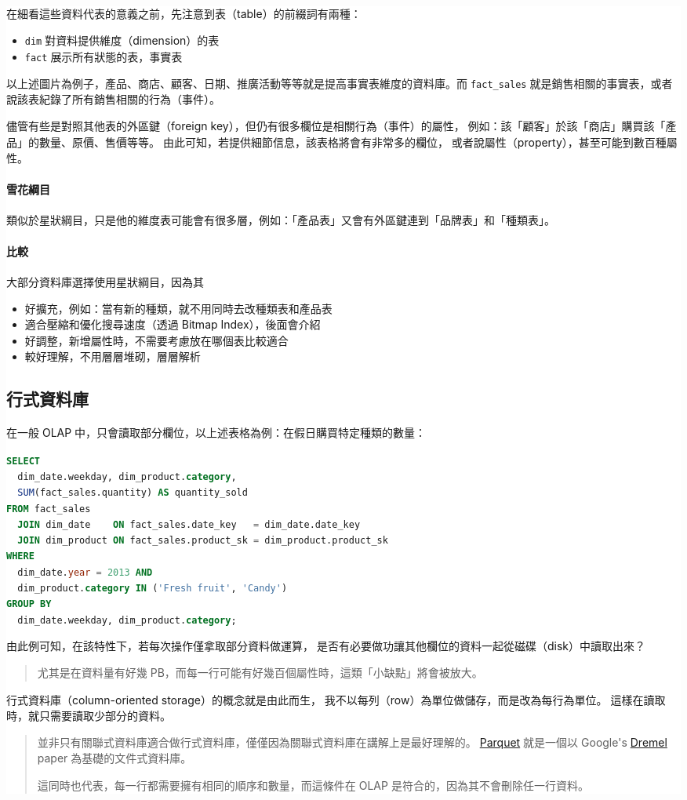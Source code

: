 在細看這些資料代表的意義之前，先注意到表（table）的前綴詞有兩種：

-   `dim` 對資料提供維度（dimension）的表
-   `fact` 展示所有狀態的表，事實表

以上述圖片為例子，產品、商店、顧客、日期、推廣活動等等就是提高事實表維度的資料庫。而 `fact_sales` 就是銷售相關的事實表，或者說該表紀錄了所有銷售相關的行為（事件）。

儘管有些是對照其他表的外區鍵（foreign key），但仍有很多欄位是相關行為（事件）的屬性，
例如：該「顧客」於該「商店」購買該「產品」的數量、原價、售價等等。
由此可知，若提供細節信息，該表格將會有非常多的欄位，
或者說屬性（property），甚至可能到數百種屬性。

#### 雪花綱目

類似於星狀綱目，只是他的維度表可能會有很多層，例如：「產品表」又會有外區鍵連到「品牌表」和「種類表」。

#### 比較

大部分資料庫選擇使用星狀綱目，因為其

-   好擴充，例如：當有新的種類，就不用同時去改種類表和產品表
-   適合壓縮和優化搜尋速度（透過 Bitmap Index），後面會介紹
-   好調整，新增屬性時，不需要考慮放在哪個表比較適合
-   較好理解，不用層層堆砌，層層解析

## 行式資料庫

在一般 OLAP 中，只會讀取部分欄位，以上述表格為例：在假日購買特定種類的數量：

```sql
SELECT
  dim_date.weekday, dim_product.category,
  SUM(fact_sales.quantity) AS quantity_sold
FROM fact_sales
  JOIN dim_date    ON fact_sales.date_key   = dim_date.date_key
  JOIN dim_product ON fact_sales.product_sk = dim_product.product_sk
WHERE
  dim_date.year = 2013 AND
  dim_product.category IN ('Fresh fruit', 'Candy')
GROUP BY
  dim_date.weekday, dim_product.category;
```

由此例可知，在該特性下，若每次操作僅拿取部分資料做運算，
是否有必要做功讓其他欄位的資料一起從磁碟（disk）中讀取出來？

> 尤其是在資料量有好幾 PB，而每一行可能有好幾百個屬性時，這類「小缺點」將會被放大。

行式資料庫（column-oriented storage）的概念就是由此而生，
我不以每列（row）為單位做儲存，而是改為每行為單位。
這樣在讀取時，就只需要讀取少部分的資料。

> 並非只有關聯式資料庫適合做行式資料庫，僅僅因為關聯式資料庫在講解上是最好理解的。
> [Parquet] 就是一個以 Google's [Dremel] paper 為基礎的文件式資料庫。
>
> 這同時也代表，每一行都需要擁有相同的順序和數量，而這條件在 OLAP 是符合的，因為其不會刪除任一行資料。


[dremel]: https://research.google/pubs/pub36632
[bigtable]: http://research.google.com/archive/bigtable.html
[cassandra]: https://github.com/apache/cassandra
[hbase]: https://github.com/apache/hbase
[teradata]: https://www.teradata.com
[vertica]: https://www.vertica.com
[hana]: https://www.sap.com/taiwan/products/hana.html
[paraccel]: https://www.actian.com
[redshift]: https://aws.amazon.com/tw/redshift
[hive]: https://github.com/apache/hive
[spark]: https://github.com/apache/spark
[impala]: https://github.com/apache/impala
[presto]: https://github.com/prestodb/presto
[drill]: https://github.com/apache/drill
[parquet]: https://github.com/apache/parquet-mr
[mem-latency]: https://www.intel.com/content/www/us/en/developer/articles/technical/memory-performance-in-a-nutshell.html
[simd]: https://www.sciencedirect.com/topics/computer-science/single-instruction-multiple-data "João M.P. Cardoso, ... Pedro C. Diniz, 2017, High-performance embedded computing"